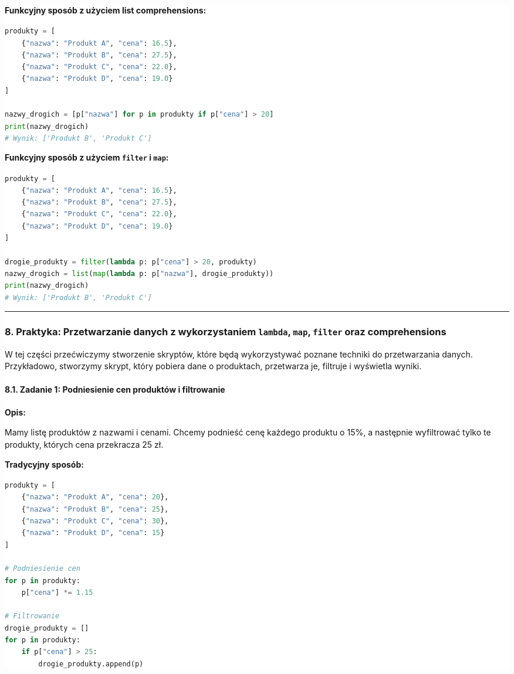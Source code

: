 **Funkcyjny sposób z użyciem list comprehensions:**

```python
produkty = [
    {"nazwa": "Produkt A", "cena": 16.5},
    {"nazwa": "Produkt B", "cena": 27.5},
    {"nazwa": "Produkt C", "cena": 22.0},
    {"nazwa": "Produkt D", "cena": 19.0}
]

nazwy_drogich = [p["nazwa"] for p in produkty if p["cena"] > 20]
print(nazwy_drogich)
# Wynik: ['Produkt B', 'Produkt C']
```

**Funkcyjny sposób z użyciem `filter` i `map`:**

```python
produkty = [
    {"nazwa": "Produkt A", "cena": 16.5},
    {"nazwa": "Produkt B", "cena": 27.5},
    {"nazwa": "Produkt C", "cena": 22.0},
    {"nazwa": "Produkt D", "cena": 19.0}
]

drogie_produkty = filter(lambda p: p["cena"] > 20, produkty)
nazwy_drogich = list(map(lambda p: p["nazwa"], drogie_produkty))
print(nazwy_drogich)
# Wynik: ['Produkt B', 'Produkt C']
```

---
    
### 8. Praktyka: Przetwarzanie danych z wykorzystaniem `lambda`, `map`, `filter` oraz comprehensions

W tej części przećwiczymy stworzenie skryptów, które będą wykorzystywać poznane techniki do przetwarzania danych. Przykładowo, stworzymy skrypt, który pobiera dane o produktach, przetwarza je, filtruje i wyświetla wyniki.

#### 8.1. Zadanie 1: Podniesienie cen produktów i filtrowanie

**Opis:**

Mamy listę produktów z nazwami i cenami. Chcemy podnieść cenę każdego produktu o 15%, a następnie wyfiltrować tylko te produkty, których cena przekracza 25 zł.

**Tradycyjny sposób:**

```python
produkty = [
    {"nazwa": "Produkt A", "cena": 20},
    {"nazwa": "Produkt B", "cena": 25},
    {"nazwa": "Produkt C", "cena": 30},
    {"nazwa": "Produkt D", "cena": 15}
]

# Podniesienie cen
for p in produkty:
    p["cena"] *= 1.15

# Filtrowanie
drogie_produkty = []
for p in produkty:
    if p["cena"] > 25:
        drogie_produkty.append(p)

```